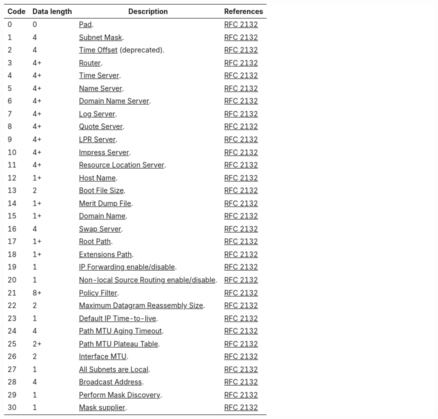 | Code        | Data length | Description                                                  | References                                                   |
| ----------- | ----------- | ------------------------------------------------------------ | ------------------------------------------------------------ |
| 0           | 0           | [Pad](http://www.networksorcery.com/enp/protocol/bootp/option000.htm). | [RFC 2132](http://www.networksorcery.com/enp/rfc/rfc2132.txt) |
| 1           | 4           | [Subnet Mask](http://www.networksorcery.com/enp/protocol/bootp/option001.htm). | [RFC 2132](http://www.networksorcery.com/enp/rfc/rfc2132.txt) |
| 2           | 4           | [Time Offset](http://www.networksorcery.com/enp/protocol/bootp/option002.htm) (deprecated). | [RFC 2132](http://www.networksorcery.com/enp/rfc/rfc2132.txt) |
| 3           | 4+          | [Router](http://www.networksorcery.com/enp/protocol/bootp/option003.htm). | [RFC 2132](http://www.networksorcery.com/enp/rfc/rfc2132.txt) |
| 4           | 4+          | [Time Server](http://www.networksorcery.com/enp/protocol/bootp/option004.htm). | [RFC 2132](http://www.networksorcery.com/enp/rfc/rfc2132.txt) |
| 5           | 4+          | [Name Server](http://www.networksorcery.com/enp/protocol/bootp/option005.htm). | [RFC 2132](http://www.networksorcery.com/enp/rfc/rfc2132.txt) |
| 6           | 4+          | [Domain Name Server](http://www.networksorcery.com/enp/protocol/bootp/option006.htm). | [RFC 2132](http://www.networksorcery.com/enp/rfc/rfc2132.txt) |
| 7           | 4+          | [Log Server](http://www.networksorcery.com/enp/protocol/bootp/option007.htm). | [RFC 2132](http://www.networksorcery.com/enp/rfc/rfc2132.txt) |
| 8           | 4+          | [Quote Server](http://www.networksorcery.com/enp/protocol/bootp/option008.htm). | [RFC 2132](http://www.networksorcery.com/enp/rfc/rfc2132.txt) |
| 9           | 4+          | [LPR Server](http://www.networksorcery.com/enp/protocol/bootp/option009.htm). | [RFC 2132](http://www.networksorcery.com/enp/rfc/rfc2132.txt) |
| 10          | 4+          | [Impress Server](http://www.networksorcery.com/enp/protocol/bootp/option010.htm). | [RFC 2132](http://www.networksorcery.com/enp/rfc/rfc2132.txt) |
| 11          | 4+          | [Resource Location Server](http://www.networksorcery.com/enp/protocol/bootp/option011.htm). | [RFC 2132](http://www.networksorcery.com/enp/rfc/rfc2132.txt) |
| 12          | 1+          | [Host Name](http://www.networksorcery.com/enp/protocol/bootp/option012.htm). | [RFC 2132](http://www.networksorcery.com/enp/rfc/rfc2132.txt) |
| 13          | 2           | [Boot File Size](http://www.networksorcery.com/enp/protocol/bootp/option013.htm). | [RFC 2132](http://www.networksorcery.com/enp/rfc/rfc2132.txt) |
| 14          | 1+          | [Merit Dump File](http://www.networksorcery.com/enp/protocol/bootp/option014.htm). | [RFC 2132](http://www.networksorcery.com/enp/rfc/rfc2132.txt) |
| 15          | 1+          | [Domain Name](http://www.networksorcery.com/enp/protocol/bootp/option015.htm). | [RFC 2132](http://www.networksorcery.com/enp/rfc/rfc2132.txt) |
| 16          | 4           | [Swap Server](http://www.networksorcery.com/enp/protocol/bootp/option016.htm). | [RFC 2132](http://www.networksorcery.com/enp/rfc/rfc2132.txt) |
| 17          | 1+          | [Root Path](http://www.networksorcery.com/enp/protocol/bootp/option017.htm). | [RFC 2132](http://www.networksorcery.com/enp/rfc/rfc2132.txt) |
| 18          | 1+          | [Extensions Path](http://www.networksorcery.com/enp/protocol/bootp/option018.htm). | [RFC 2132](http://www.networksorcery.com/enp/rfc/rfc2132.txt) |
| 19          | 1           | [IP Forwarding enable/disable](http://www.networksorcery.com/enp/protocol/bootp/option019.htm). | [RFC 2132](http://www.networksorcery.com/enp/rfc/rfc2132.txt) |
| 20          | 1           | [Non-local Source Routing enable/disable](http://www.networksorcery.com/enp/protocol/bootp/option020.htm). | [RFC 2132](http://www.networksorcery.com/enp/rfc/rfc2132.txt) |
| 21          | 8+          | [Policy Filter](http://www.networksorcery.com/enp/protocol/bootp/option021.htm). | [RFC 2132](http://www.networksorcery.com/enp/rfc/rfc2132.txt) |
| 22          | 2           | [Maximum Datagram Reassembly Size](http://www.networksorcery.com/enp/protocol/bootp/option022.htm). | [RFC 2132](http://www.networksorcery.com/enp/rfc/rfc2132.txt) |
| 23          | 1           | [Default IP Time-to-live](http://www.networksorcery.com/enp/protocol/bootp/option023.htm). | [RFC 2132](http://www.networksorcery.com/enp/rfc/rfc2132.txt) |
| 24          | 4           | [Path MTU Aging Timeout](http://www.networksorcery.com/enp/protocol/bootp/option024.htm). | [RFC 2132](http://www.networksorcery.com/enp/rfc/rfc2132.txt) |
| 25          | 2+          | [Path MTU Plateau Table](http://www.networksorcery.com/enp/protocol/bootp/option025.htm). | [RFC 2132](http://www.networksorcery.com/enp/rfc/rfc2132.txt) |
| 26          | 2           | [Interface MTU](http://www.networksorcery.com/enp/protocol/bootp/option026.htm). | [RFC 2132](http://www.networksorcery.com/enp/rfc/rfc2132.txt) |
| 27          | 1           | [All Subnets are Local](http://www.networksorcery.com/enp/protocol/bootp/option027.htm). | [RFC 2132](http://www.networksorcery.com/enp/rfc/rfc2132.txt) |
| 28          | 4           | [Broadcast Address](http://www.networksorcery.com/enp/protocol/bootp/option028.htm). | [RFC 2132](http://www.networksorcery.com/enp/rfc/rfc2132.txt) |
| 29          | 1           | [Perform Mask Discovery](http://www.networksorcery.com/enp/protocol/bootp/option029.htm). | [RFC 2132](http://www.networksorcery.com/enp/rfc/rfc2132.txt) |
| 30          | 1           | [Mask supplier](http://www.networksorcery.com/enp/protocol/bootp/option030.htm). | [RFC 2132](http://www.networksorcery.com/enp/rfc/rfc2132.txt) |
